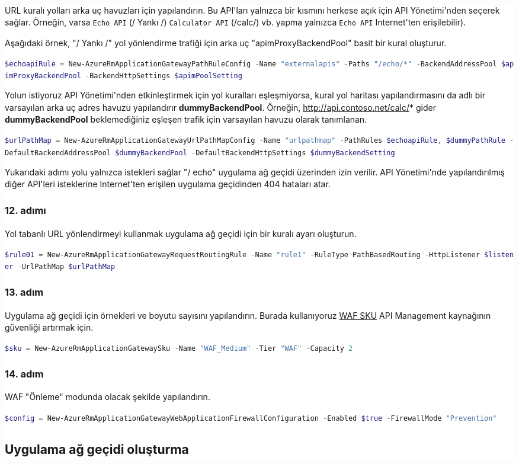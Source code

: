 URL kuralı yolları arka uç havuzları için yapılandırın. Bu API'ları yalnızca bir kısmını herkese açık için API Yönetimi'nden seçerek sağlar. Örneğin, varsa `Echo API` (/ Yankı /) `Calculator API` (/calc/) vb. yapma yalnızca `Echo API` Internet'ten erişilebilir). 

Aşağıdaki örnek, "/ Yankı /" yol yönlendirme trafiği için arka uç "apimProxyBackendPool" basit bir kural oluşturur.

```powershell
$echoapiRule = New-AzureRmApplicationGatewayPathRuleConfig -Name "externalapis" -Paths "/echo/*" -BackendAddressPool $apimProxyBackendPool -BackendHttpSettings $apimPoolSetting
```

Yolun istiyoruz API Yönetimi'nden etkinleştirmek için yol kuralları eşleşmiyorsa, kural yol haritası yapılandırmasını da adlı bir varsayılan arka uç adres havuzu yapılandırır **dummyBackendPool**. Örneğin, http://api.contoso.net/calc/* gider **dummyBackendPool** beklemediğiniz eşleşen trafik için varsayılan havuzu olarak tanımlanan.

```powershell
$urlPathMap = New-AzureRmApplicationGatewayUrlPathMapConfig -Name "urlpathmap" -PathRules $echoapiRule, $dummyPathRule -DefaultBackendAddressPool $dummyBackendPool -DefaultBackendHttpSettings $dummyBackendSetting
```

Yukarıdaki adımı yolu yalnızca istekleri sağlar "/ echo" uygulama ağ geçidi üzerinden izin verilir. API Yönetimi'nde yapılandırılmış diğer API'leri isteklerine Internet'ten erişilen uygulama geçidinden 404 hataları atar. 

### <a name="step-12"></a>12. adımı

Yol tabanlı URL yönlendirmeyi kullanmak uygulama ağ geçidi için bir kuralı ayarı oluşturun.

```powershell
$rule01 = New-AzureRmApplicationGatewayRequestRoutingRule -Name "rule1" -RuleType PathBasedRouting -HttpListener $listener -UrlPathMap $urlPathMap
```

### <a name="step-13"></a>13. adım

Uygulama ağ geçidi için örnekleri ve boyutu sayısını yapılandırın. Burada kullanıyoruz [WAF SKU](../application-gateway/application-gateway-webapplicationfirewall-overview.md) API Management kaynağının güvenliği artırmak için.

```powershell
$sku = New-AzureRmApplicationGatewaySku -Name "WAF_Medium" -Tier "WAF" -Capacity 2
```

### <a name="step-14"></a>14. adım

WAF "Önleme" modunda olacak şekilde yapılandırın.
```powershell
$config = New-AzureRmApplicationGatewayWebApplicationFirewallConfiguration -Enabled $true -FirewallMode "Prevention"
```

## <a name="create-application-gateway"></a>Uygulama ağ geçidi oluşturma

